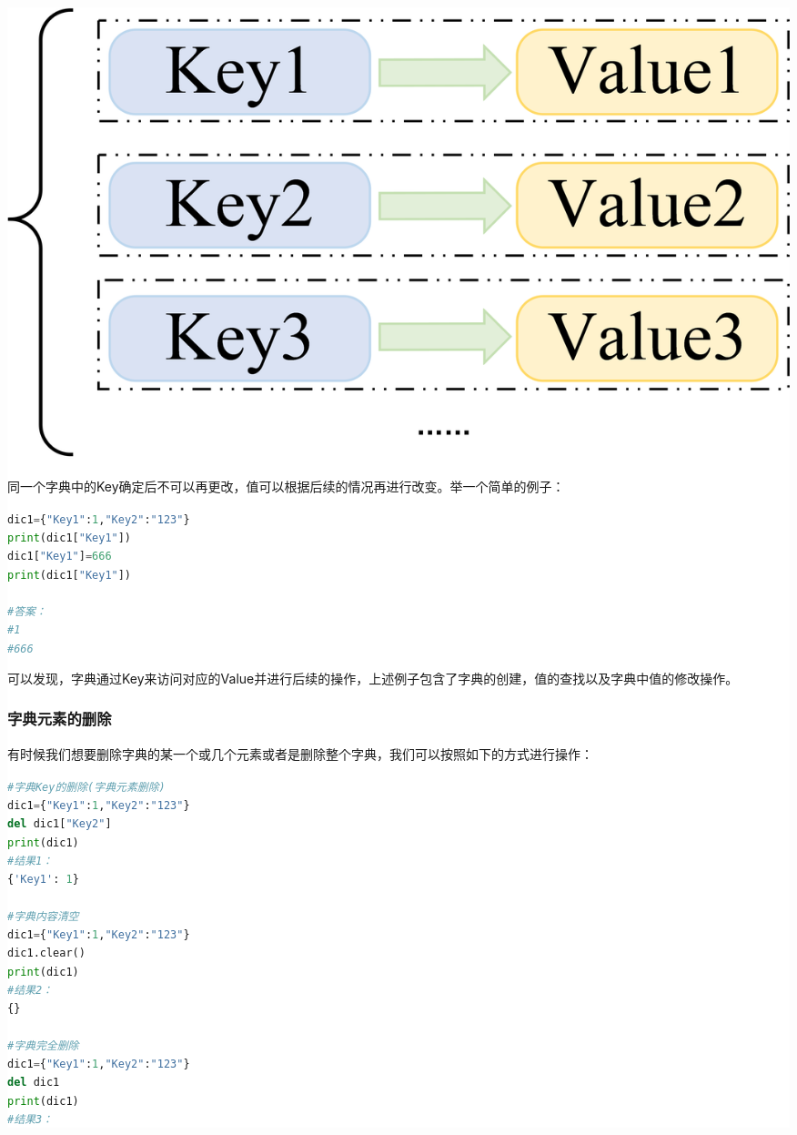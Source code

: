 ![](2-2.png)

同一个字典中的Key确定后不可以再更改，值可以根据后续的情况再进行改变。举一个简单的例子：

```python
dic1={"Key1":1,"Key2":"123"}
print(dic1["Key1"])
dic1["Key1"]=666
print(dic1["Key1"])

#答案：
#1
#666
```

可以发现，字典通过Key来访问对应的Value并进行后续的操作，上述例子包含了字典的创建，值的查找以及字典中值的修改操作。

### 字典元素的删除

有时候我们想要删除字典的某一个或几个元素或者是删除整个字典，我们可以按照如下的方式进行操作：

```python
#字典Key的删除(字典元素删除)
dic1={"Key1":1,"Key2":"123"}
del dic1["Key2"]
print(dic1)
#结果1：
{'Key1': 1}

#字典内容清空
dic1={"Key1":1,"Key2":"123"}
dic1.clear()
print(dic1)
#结果2：
{}

#字典完全删除
dic1={"Key1":1,"Key2":"123"}
del dic1
print(dic1)
#结果3：
```